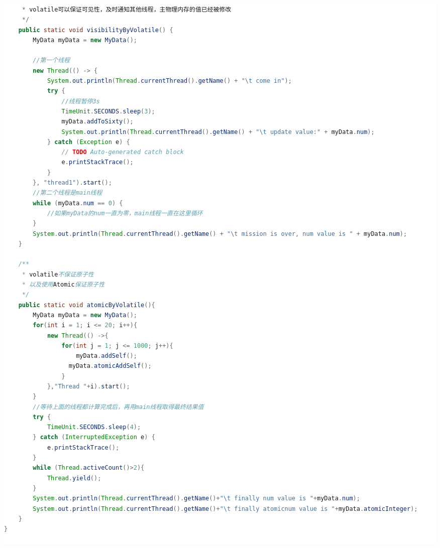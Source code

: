 ```java
     * volatile可以保证可见性，及时通知其他线程，主物理内存的值已经被修改
     */
    public static void visibilityByVolatile() {
        MyData myData = new MyData();

        //第一个线程
        new Thread(() -> {
            System.out.println(Thread.currentThread().getName() + "\t come in");
            try {
                //线程暂停3s
                TimeUnit.SECONDS.sleep(3);
                myData.addToSixty();
                System.out.println(Thread.currentThread().getName() + "\t update value:" + myData.num);
            } catch (Exception e) {
                // TODO Auto-generated catch block
                e.printStackTrace();
            }
        }, "thread1").start();
        //第二个线程是main线程
        while (myData.num == 0) {
            //如果myData的num一直为零，main线程一直在这里循环
        }
        System.out.println(Thread.currentThread().getName() + "\t mission is over, num value is " + myData.num);
    }

    /**
     * volatile不保证原子性
     * 以及使用Atomic保证原子性
     */
    public static void atomicByVolatile(){
        MyData myData = new MyData();
        for(int i = 1; i <= 20; i++){
            new Thread(() ->{
                for(int j = 1; j <= 1000; j++){
                    myData.addSelf();
                  myData.atomicAddSelf();
                }
            },"Thread "+i).start();
        }
        //等待上面的线程都计算完成后，再用main线程取得最终结果值
        try {
            TimeUnit.SECONDS.sleep(4);
        } catch (InterruptedException e) {
            e.printStackTrace();
        }
        while (Thread.activeCount()>2){
            Thread.yield();
        }
        System.out.println(Thread.currentThread().getName()+"\t finally num value is "+myData.num);
        System.out.println(Thread.currentThread().getName()+"\t finally atomicnum value is "+myData.atomicInteger);
    }
}



```
